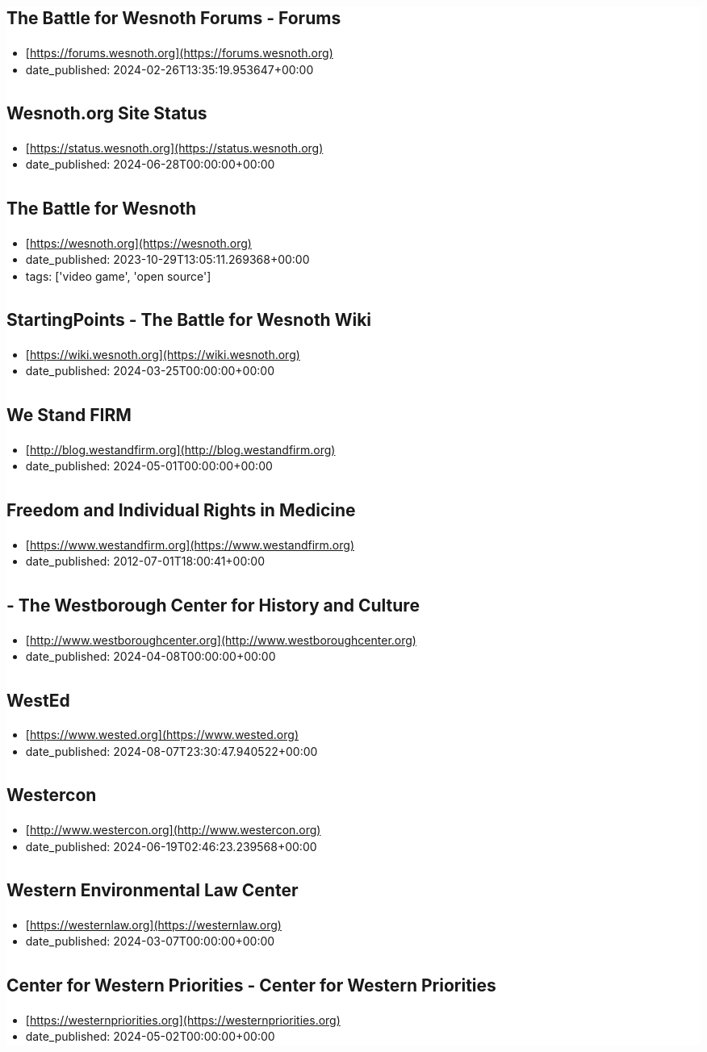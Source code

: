  ## The Battle for Wesnoth Forums - Forums
 - [https://forums.wesnoth.org](https://forums.wesnoth.org)
 - date_published: 2024-02-26T13:35:19.953647+00:00

 ## Wesnoth.org Site Status
 - [https://status.wesnoth.org](https://status.wesnoth.org)
 - date_published: 2024-06-28T00:00:00+00:00

 ## The Battle for Wesnoth
 - [https://wesnoth.org](https://wesnoth.org)
 - date_published: 2023-10-29T13:05:11.269368+00:00
 - tags: ['video game', 'open source']

 ## StartingPoints - The Battle for Wesnoth Wiki
 - [https://wiki.wesnoth.org](https://wiki.wesnoth.org)
 - date_published: 2024-03-25T00:00:00+00:00

 ## We Stand FIRM
 - [http://blog.westandfirm.org](http://blog.westandfirm.org)
 - date_published: 2024-05-01T00:00:00+00:00

 ## Freedom and Individual Rights in Medicine
 - [https://www.westandfirm.org](https://www.westandfirm.org)
 - date_published: 2012-07-01T18:00:41+00:00

 ## - The Westborough Center for History and Culture
 - [http://www.westboroughcenter.org](http://www.westboroughcenter.org)
 - date_published: 2024-04-08T00:00:00+00:00

 ## WestEd
 - [https://www.wested.org](https://www.wested.org)
 - date_published: 2024-08-07T23:30:47.940522+00:00

 ## Westercon
 - [http://www.westercon.org](http://www.westercon.org)
 - date_published: 2024-06-19T02:46:23.239568+00:00

 ## Western Environmental Law Center
 - [https://westernlaw.org](https://westernlaw.org)
 - date_published: 2024-03-07T00:00:00+00:00

 ## Center for Western Priorities - Center for Western Priorities
 - [https://westernpriorities.org](https://westernpriorities.org)
 - date_published: 2024-05-02T00:00:00+00:00
